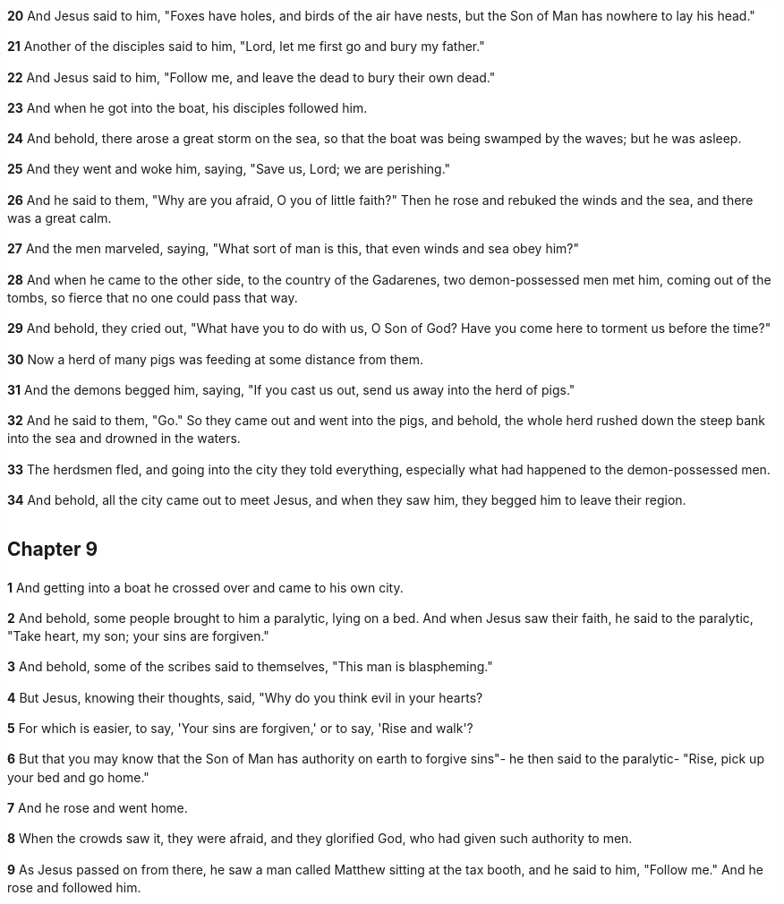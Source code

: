 **20** And Jesus said to him, "Foxes have holes, and birds of the air have nests, but the Son of Man has nowhere to lay his head."

**21** Another of the disciples said to him, "Lord, let me first go and bury my father."

**22** And Jesus said to him, "Follow me, and leave the dead to bury their own dead."

**23** And when he got into the boat, his disciples followed him.

**24** And behold, there arose a great storm on the sea, so that the boat was being swamped by the waves; but he was asleep.

**25** And they went and woke him, saying, "Save us, Lord; we are perishing."

**26** And he said to them, "Why are you afraid, O you of little faith?" Then he rose and rebuked the winds and the sea, and there was a great calm.

**27** And the men marveled, saying, "What sort of man is this, that even winds and sea obey him?"

**28** And when he came to the other side, to the country of the Gadarenes, two demon-possessed men met him, coming out of the tombs, so fierce that no one could pass that way.

**29** And behold, they cried out, "What have you to do with us, O Son of God? Have you come here to torment us before the time?"

**30** Now a herd of many pigs was feeding at some distance from them.

**31** And the demons begged him, saying, "If you cast us out, send us away into the herd of pigs."

**32** And he said to them, "Go." So they came out and went into the pigs, and behold, the whole herd rushed down the steep bank into the sea and drowned in the waters.

**33** The herdsmen fled, and going into the city they told everything, especially what had happened to the demon-possessed men.

**34** And behold, all the city came out to meet Jesus, and when they saw him, they begged him to leave their region.

## Chapter 9

**1** And getting into a boat he crossed over and came to his own city.

**2** And behold, some people brought to him a paralytic, lying on a bed. And when Jesus saw their faith, he said to the paralytic, "Take heart, my son; your sins are forgiven."

**3** And behold, some of the scribes said to themselves, "This man is blaspheming."

**4** But Jesus, knowing their thoughts, said, "Why do you think evil in your hearts?

**5** For which is easier, to say, 'Your sins are forgiven,' or to say, 'Rise and walk'?

**6** But that you may know that the Son of Man has authority on earth to forgive sins"- he then said to the paralytic- "Rise, pick up your bed and go home."

**7** And he rose and went home.

**8** When the crowds saw it, they were afraid, and they glorified God, who had given such authority to men.

**9** As Jesus passed on from there, he saw a man called Matthew sitting at the tax booth, and he said to him, "Follow me." And he rose and followed him.
